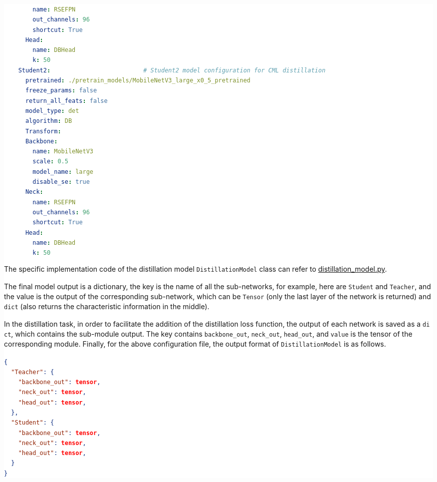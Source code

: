 ```yaml linenums="1"
        name: RSEFPN
        out_channels: 96
        shortcut: True
      Head:
        name: DBHead
        k: 50
    Student2:                          # Student2 model configuration for CML distillation
      pretrained: ./pretrain_models/MobileNetV3_large_x0_5_pretrained
      freeze_params: false
      return_all_feats: false
      model_type: det
      algorithm: DB
      Transform:
      Backbone:
        name: MobileNetV3
        scale: 0.5
        model_name: large
        disable_se: true
      Neck:
        name: RSEFPN
        out_channels: 96
        shortcut: True
      Head:
        name: DBHead
        k: 50

```

The specific implementation code of the distillation model `DistillationModel` class can refer to [distillation_model.py](../../ppocr/modeling/architectures/distillation_model.py).

The final model output is a dictionary, the key is the name of all the sub-networks, for example, here are `Student` and `Teacher`, and the value is the output of the corresponding sub-network,
which can be `Tensor` (only the last layer of the network is returned) and `dict` (also returns the characteristic information in the middle).

In the distillation task, in order to facilitate the addition of the distillation loss function, the output of each network is saved as a `dict`, which contains the sub-module output.
The key contains `backbone_out`, `neck_out`, `head_out`, and `value` is the tensor of the corresponding module. Finally, for the above configuration file, the output format of `DistillationModel` is as follows.

```json
{
  "Teacher": {
    "backbone_out": tensor,
    "neck_out": tensor,
    "head_out": tensor,
  },
  "Student": {
    "backbone_out": tensor,
    "neck_out": tensor,
    "head_out": tensor,
  }
}
```
